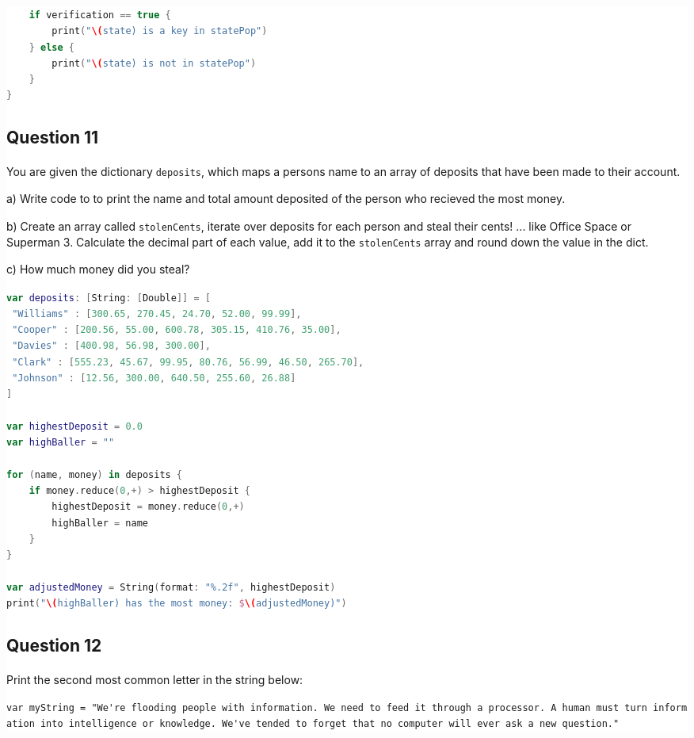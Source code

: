 ```swift
    if verification == true {
        print("\(state) is a key in statePop")
    } else {
        print("\(state) is not in statePop")
    }
}

```


## Question 11

You are given the dictionary `deposits`, which maps a persons name to an array of deposits that have been made to their account.

a) Write code to to print the name and total amount deposited of the person who recieved the most money.

b) Create an array called `stolenCents`, iterate over deposits for each person and steal their cents! ... like Office Space or Superman 3. Calculate the decimal part of each value, add it to the `stolenCents` array and round down the value in the dict.

c) How much money did you steal?

```swift
var deposits: [String: [Double]] = [
 "Williams" : [300.65, 270.45, 24.70, 52.00, 99.99],
 "Cooper" : [200.56, 55.00, 600.78, 305.15, 410.76, 35.00],
 "Davies" : [400.98, 56.98, 300.00],
 "Clark" : [555.23, 45.67, 99.95, 80.76, 56.99, 46.50, 265.70],
 "Johnson" : [12.56, 300.00, 640.50, 255.60, 26.88]
]

var highestDeposit = 0.0
var highBaller = ""

for (name, money) in deposits {
    if money.reduce(0,+) > highestDeposit {
        highestDeposit = money.reduce(0,+)
        highBaller = name
    }
}

var adjustedMoney = String(format: "%.2f", highestDeposit)
print("\(highBaller) has the most money: $\(adjustedMoney)")
```


## Question 12

Print the second most common letter in the string below:

`var myString = "We're flooding people with information. We need to feed it through a processor. A human must turn information into intelligence or knowledge. We've tended to forget that no computer will ever ask a new question."`
